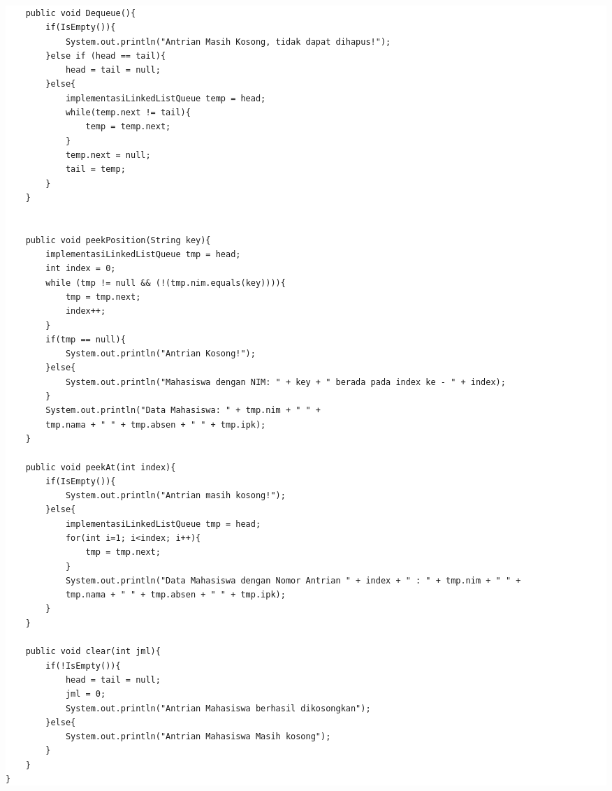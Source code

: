        public void Dequeue(){
            if(IsEmpty()){
                System.out.println("Antrian Masih Kosong, tidak dapat dihapus!");
            }else if (head == tail){
                head = tail = null;
            }else{
                implementasiLinkedListQueue temp = head;
                while(temp.next != tail){
                    temp = temp.next;
                }
                temp.next = null;
                tail = temp;
            }
        }


        public void peekPosition(String key){
            implementasiLinkedListQueue tmp = head;
            int index = 0;
            while (tmp != null && (!(tmp.nim.equals(key)))){
                tmp = tmp.next;
                index++;
            }
            if(tmp == null){
                System.out.println("Antrian Kosong!");
            }else{
                System.out.println("Mahasiswa dengan NIM: " + key + " berada pada index ke - " + index);
            }
            System.out.println("Data Mahasiswa: " + tmp.nim + " " + 
            tmp.nama + " " + tmp.absen + " " + tmp.ipk);
        }

        public void peekAt(int index){
            if(IsEmpty()){
                System.out.println("Antrian masih kosong!");
            }else{
                implementasiLinkedListQueue tmp = head;
                for(int i=1; i<index; i++){
                    tmp = tmp.next;
                }
                System.out.println("Data Mahasiswa dengan Nomor Antrian " + index + " : " + tmp.nim + " " + 
                tmp.nama + " " + tmp.absen + " " + tmp.ipk);
            }
        }

        public void clear(int jml){
            if(!IsEmpty()){
                head = tail = null;
                jml = 0;
                System.out.println("Antrian Mahasiswa berhasil dikosongkan");
            }else{
                System.out.println("Antrian Mahasiswa Masih kosong");
            }
        }
    }

